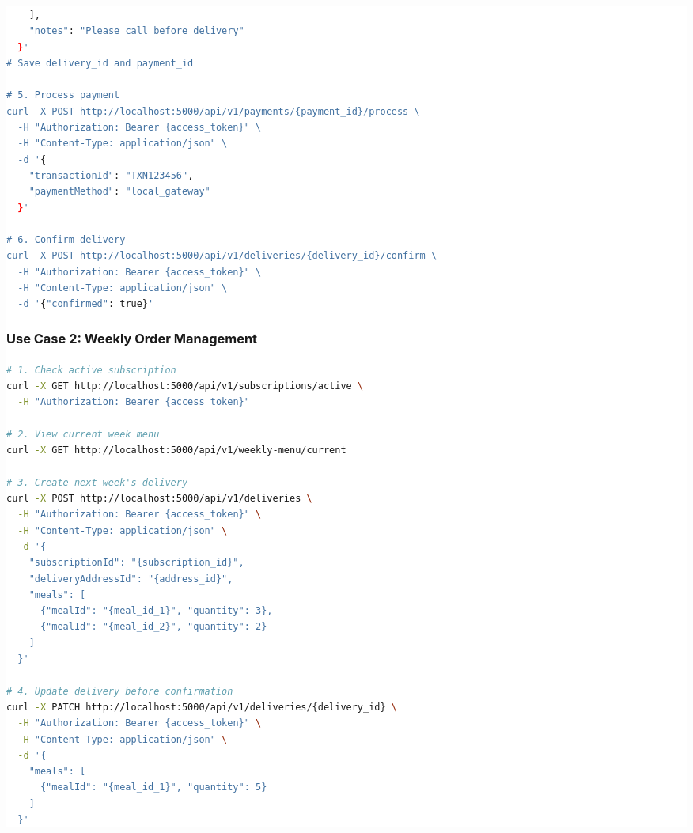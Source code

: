 ```bash
    ],
    "notes": "Please call before delivery"
  }'
# Save delivery_id and payment_id

# 5. Process payment
curl -X POST http://localhost:5000/api/v1/payments/{payment_id}/process \
  -H "Authorization: Bearer {access_token}" \
  -H "Content-Type: application/json" \
  -d '{
    "transactionId": "TXN123456",
    "paymentMethod": "local_gateway"
  }'

# 6. Confirm delivery
curl -X POST http://localhost:5000/api/v1/deliveries/{delivery_id}/confirm \
  -H "Authorization: Bearer {access_token}" \
  -H "Content-Type: application/json" \
  -d '{"confirmed": true}'
```

### Use Case 2: Weekly Order Management

```bash
# 1. Check active subscription
curl -X GET http://localhost:5000/api/v1/subscriptions/active \
  -H "Authorization: Bearer {access_token}"

# 2. View current week menu
curl -X GET http://localhost:5000/api/v1/weekly-menu/current

# 3. Create next week's delivery
curl -X POST http://localhost:5000/api/v1/deliveries \
  -H "Authorization: Bearer {access_token}" \
  -H "Content-Type: application/json" \
  -d '{
    "subscriptionId": "{subscription_id}",
    "deliveryAddressId": "{address_id}",
    "meals": [
      {"mealId": "{meal_id_1}", "quantity": 3},
      {"mealId": "{meal_id_2}", "quantity": 2}
    ]
  }'

# 4. Update delivery before confirmation
curl -X PATCH http://localhost:5000/api/v1/deliveries/{delivery_id} \
  -H "Authorization: Bearer {access_token}" \
  -H "Content-Type: application/json" \
  -d '{
    "meals": [
      {"mealId": "{meal_id_1}", "quantity": 5}
    ]
  }'
```
